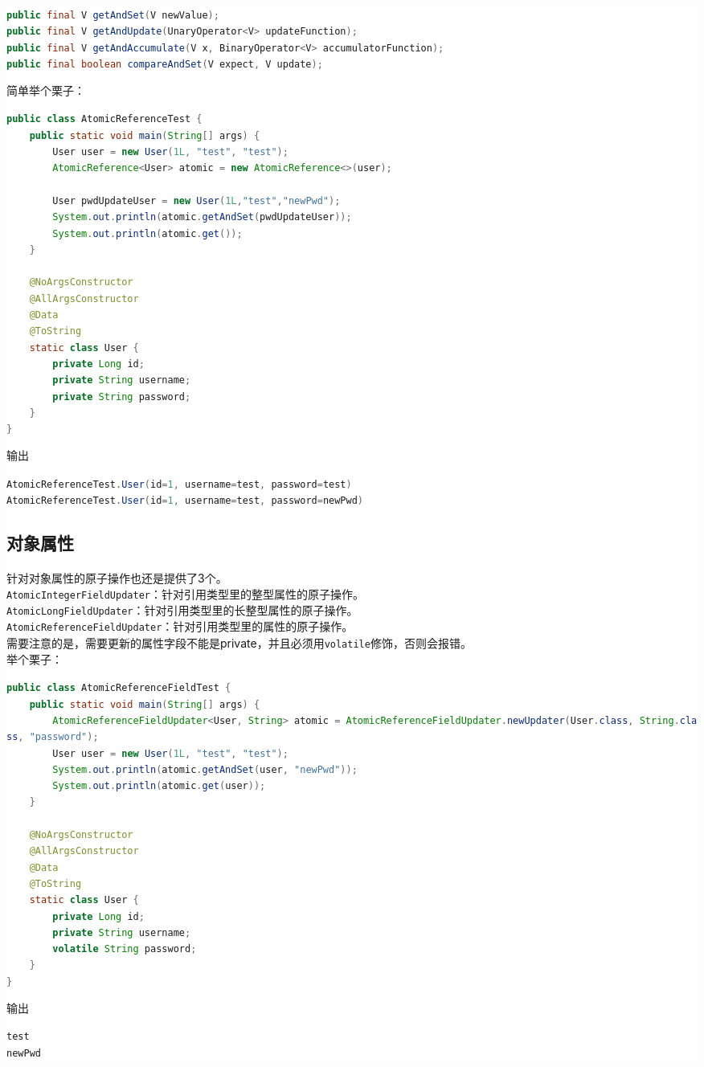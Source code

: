 ```java
public final V getAndSet(V newValue);
public final V getAndUpdate(UnaryOperator<V> updateFunction);
public final V getAndAccumulate(V x, BinaryOperator<V> accumulatorFunction);
public final boolean compareAndSet(V expect, V update);
```
简单举个栗子：
```java
public class AtomicReferenceTest {
    public static void main(String[] args) {
        User user = new User(1L, "test", "test");
        AtomicReference<User> atomic = new AtomicReference<>(user);

        User pwdUpdateUser = new User(1L,"test","newPwd");
        System.out.println(atomic.getAndSet(pwdUpdateUser));
        System.out.println(atomic.get());
    }

    @NoArgsConstructor
    @AllArgsConstructor
    @Data
    @ToString
    static class User {
        private Long id;
        private String username;
        private String password;
    }
}
```
输出
```java
AtomicReferenceTest.User(id=1, username=test, password=test)
AtomicReferenceTest.User(id=1, username=test, password=newPwd)
```
<a name="rzxTT"></a>
## 对象属性
针对对象属性的原子操作也还是提供了3个。<br />`AtomicIntegerFieldUpdater`：针对引用类型里的整型属性的原子操作。<br />`AtomicLongFieldUpdater`：针对引用类型里的长整型属性的原子操作。<br />`AtomicReferenceFieldUpdater`：针对引用类型里的属性的原子操作。<br />需要注意的是，需要更新的属性字段不能是private，并且必须用`volatile`修饰，否则会报错。<br />举个栗子：
```java
public class AtomicReferenceFieldTest {
    public static void main(String[] args) {
        AtomicReferenceFieldUpdater<User, String> atomic = AtomicReferenceFieldUpdater.newUpdater(User.class, String.class, "password");
        User user = new User(1L, "test", "test");
        System.out.println(atomic.getAndSet(user, "newPwd"));
        System.out.println(atomic.get(user));
    }

    @NoArgsConstructor
    @AllArgsConstructor
    @Data
    @ToString
    static class User {
        private Long id;
        private String username;
        volatile String password;
    }
}
```
输出
```java
test
newPwd
```